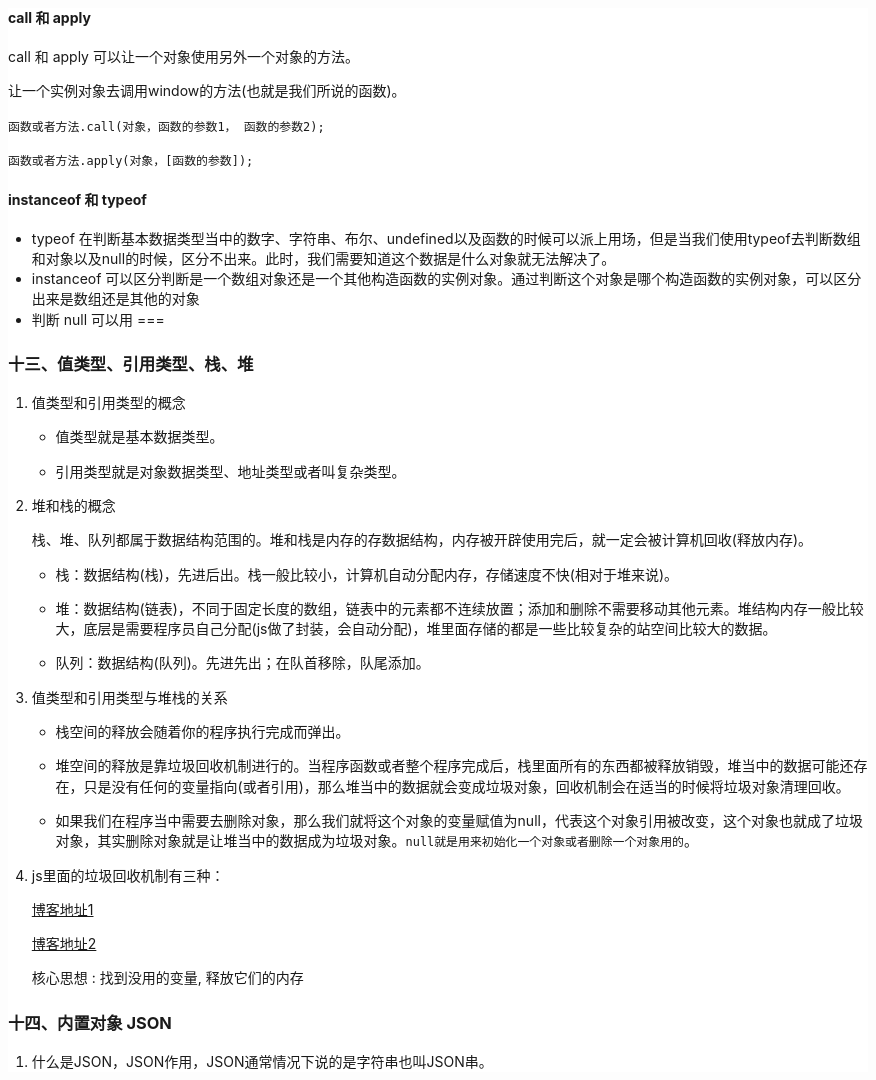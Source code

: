 
#### call 和 apply 

call 和 apply 可以让一个对象使用另外一个对象的方法。

让一个实例对象去调用window的方法(也就是我们所说的函数)。

`函数或者方法.call(对象，函数的参数1， 函数的参数2);`

`函数或者方法.apply(对象，[函数的参数]);`

#### instanceof 和 typeof

- typeof 在判断基本数据类型当中的数字、字符串、布尔、undefined以及函数的时候可以派上用场，但是当我们使用typeof去判断数组和对象以及null的时候，区分不出来。此时，我们需要知道这个数据是什么对象就无法解决了。
- instanceof 可以区分判断是一个数组对象还是一个其他构造函数的实例对象。通过判断这个对象是哪个构造函数的实例对象，可以区分出来是数组还是其他的对象
- 判断 null 可以用 ===

### 十三、值类型、引用类型、栈、堆

1. 值类型和引用类型的概念

   - 值类型就是基本数据类型。

   - 引用类型就是对象数据类型、地址类型或者叫复杂类型。

2. 堆和栈的概念

   栈、堆、队列都属于数据结构范围的。堆和栈是内存的存数据结构，内存被开辟使用完后，就一定会被计算机回收(释放内存)。

   - 栈：数据结构(栈)，先进后出。栈一般比较小，计算机自动分配内存，存储速度不快(相对于堆来说)。

   - 堆：数据结构(链表)，不同于固定长度的数组，链表中的元素都不连续放置；添加和删除不需要移动其他元素。堆结构内存一般比较大，底层是需要程序员自己分配(js做了封装，会自动分配)，堆里面存储的都是一些比较复杂的站空间比较大的数据。

   - 队列：数据结构(队列)。先进先出；在队首移除，队尾添加。

   

3. 值类型和引用类型与堆栈的关系

   - 栈空间的释放会随着你的程序执行完成而弹出。

   - 堆空间的释放是靠垃圾回收机制进行的。当程序函数或者整个程序完成后，栈里面所有的东西都被释放销毁，堆当中的数据可能还存在，只是没有任何的变量指向(或者引用)，那么堆当中的数据就会变成垃圾对象，回收机制会在适当的时候将垃圾对象清理回收。
   - 如果我们在程序当中需要去删除对象，那么我们就将这个对象的变量赋值为null，代表这个对象引用被改变，这个对象也就成了垃圾对象，其实删除对象就是让堆当中的数据成为垃圾对象。`null就是用来初始化一个对象或者删除一个对象用的`。

4. js里面的垃圾回收机制有三种：

   [博客地址1](https://blog.csdn.net/m0_58239318/article/details/122030152)

   [博客地址2](https://www.jb51.net/article/229425.htm)

   核心思想 : 找到没用的变量, 释放它们的内存



### 十四、内置对象 JSON

1. 什么是JSON，JSON作用，JSON通常情况下说的是字符串也叫JSON串。
